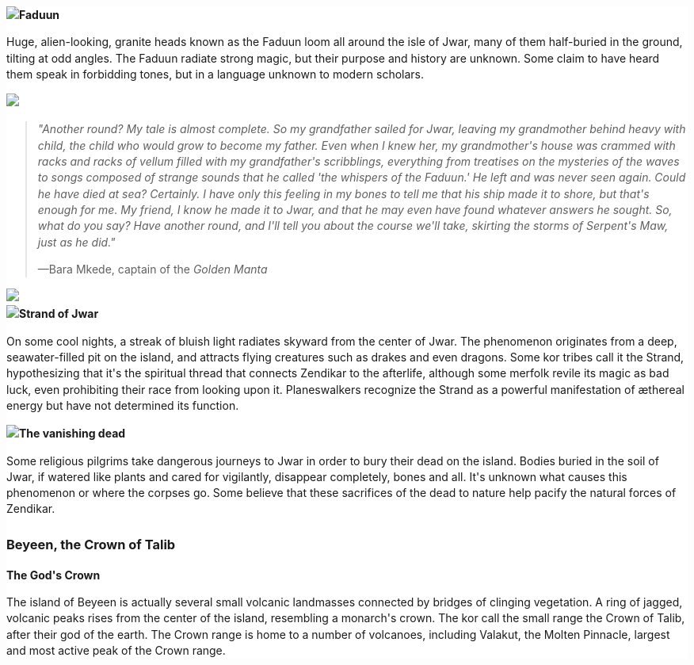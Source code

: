 
![](https://media.magic.wizards.com/image_legacy_migration/mtg/images/daily/stf/stf64_jwarIsleRefuge.jpg)**Faduun**


Huge, alien-looking, granite heads known as the Faduun loom all around the isle of Jwar, many of them half-buried in the ground, tilting at odd angles. The Faduun radiate strong magic, but their purpose and history are unknown. Some claim to have heard them speak in forbidding tones, but in a language unknown to modern scholars.


![](https://media.magic.wizards.com/image_legacy_migration/mtg/images/daily/stf/zenPWGuideFlavorHeader.png)
> *"Another round? My tale is almost complete. So my grandfather sailed for Jwar, leaving my grandmother behind heavy with child, the child who would grow to become my father. Even when I knew her, my grandmother's house was crammed with racks and racks of vellum filled with my grandfather's scribblings, everything from treatises on the mysteries of the waves to songs composed of strange sounds that he called 'the whispers of the Faduun.' He left and was never seen again. Could he have died at sea? Certainly. I have only this feeling in my bones to tell me that his ship made it to shore, but that's enough for me. My friend, I know he made it to Jwar, and that he may even have found whatever answers he sought. So, what do you say? Have another round, and I'll tell you about the course we'll take, skirting the storms of Serpent's Maw, just as he did."*  
> 
> —Bara Mkede, captain of the *Golden Manta*


![](https://media.magic.wizards.com/image_legacy_migration/mtg/images/daily/stf/zenPWGuideFlavorFooter.png)  
![](https://media.magic.wizards.com/image_legacy_migration/mtg/images/daily/stf/stf64_mindbreakTrap.jpg)**Strand of Jwar**


On some cool nights, a streak of bluish light radiates skyward from the center of Jwar. The phenomenon originates from a deep, seawater-filled pit on the island, and attracts flying creatures such as drakes and even dragons. Some kor tribes call it the Strand, hypothesizing that it's the spiritual thread that connects Zendikar to the afterlife, although some merfolk revile its magic as bad luck, even prohibiting their race from looking upon it. Planeswalkers recognize the Strand as a powerful manifestation of æthereal energy but have not determined its function.


![](https://media.magic.wizards.com/image_legacy_migration/mtg/images/daily/stf/stf64_sphinxOfJwarIsle.jpg)**The vanishing dead**


Some religious pilgrims take dangerous journeys to Jwar in order to bury their dead on the island. Bodies buried in the soil of Jwar, if watered like plants and cared for vigilantly, disappear completely, bones and all. It's unknown what causes this phenomenon or where the corpses go. Some believe that these sacrifices of the dead to nature help pacify the natural forces of Zendikar.


### Beyeen, the Crown of Talib


**The God's Crown**


The island of Beyeen is actually several small volcanic landmasses connected by bridges of clinging vegetation. A ring of jagged, volcanic peaks rises from the center of the island, resembling a monarch's crown. The kor call the small range the Crown of Talib, after their god of the earth. The Crown range is home to a number of volcanoes, including Valakut, the Molten Pinnacle, largest and most active peak of the Crown range.

